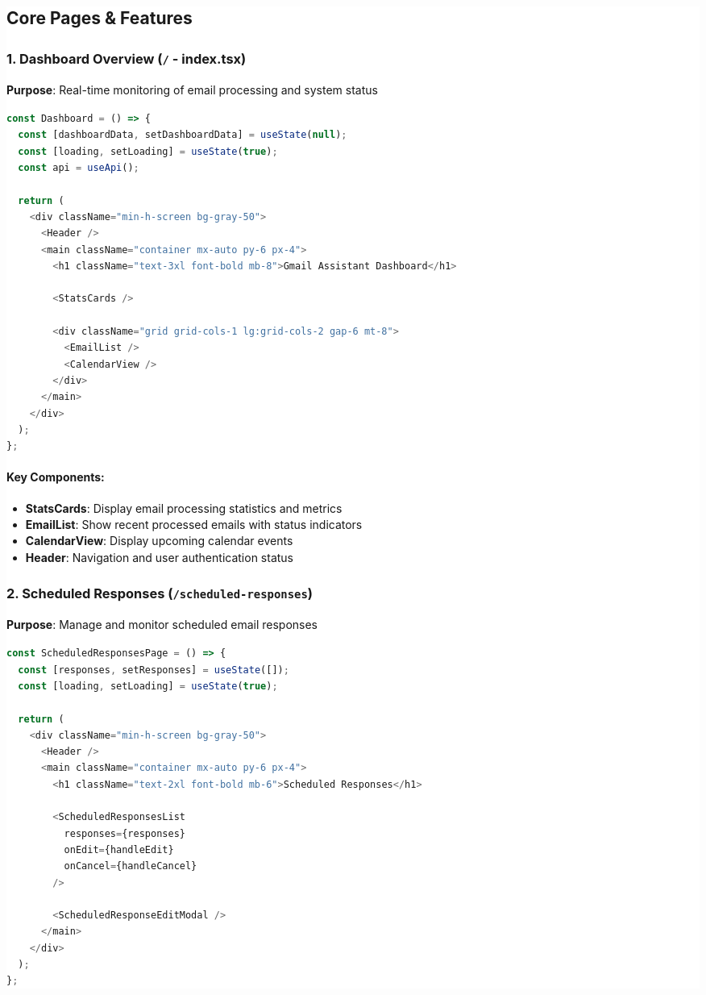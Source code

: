 ## Core Pages & Features

### 1. Dashboard Overview (`/` - index.tsx)
**Purpose**: Real-time monitoring of email processing and system status

```typescript
const Dashboard = () => {
  const [dashboardData, setDashboardData] = useState(null);
  const [loading, setLoading] = useState(true);
  const api = useApi();

  return (
    <div className="min-h-screen bg-gray-50">
      <Header />
      <main className="container mx-auto py-6 px-4">
        <h1 className="text-3xl font-bold mb-8">Gmail Assistant Dashboard</h1>
        
        <StatsCards />
        
        <div className="grid grid-cols-1 lg:grid-cols-2 gap-6 mt-8">
          <EmailList />
          <CalendarView />
        </div>
      </main>
    </div>
  );
};
```

#### Key Components:
- **StatsCards**: Display email processing statistics and metrics
- **EmailList**: Show recent processed emails with status indicators
- **CalendarView**: Display upcoming calendar events
- **Header**: Navigation and user authentication status

### 2. Scheduled Responses (`/scheduled-responses`)
**Purpose**: Manage and monitor scheduled email responses

```typescript
const ScheduledResponsesPage = () => {
  const [responses, setResponses] = useState([]);
  const [loading, setLoading] = useState(true);
  
  return (
    <div className="min-h-screen bg-gray-50">
      <Header />
      <main className="container mx-auto py-6 px-4">
        <h1 className="text-2xl font-bold mb-6">Scheduled Responses</h1>
        
        <ScheduledResponsesList 
          responses={responses}
          onEdit={handleEdit}
          onCancel={handleCancel}
        />
        
        <ScheduledResponseEditModal />
      </main>
    </div>
  );
};
```
